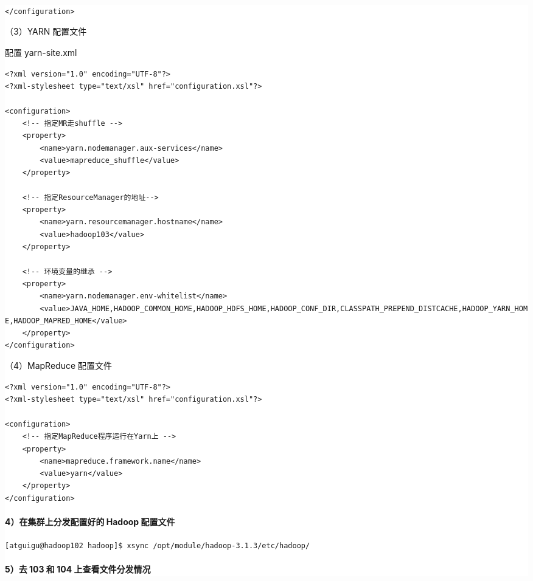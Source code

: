 ```
</configuration>
```

（3）YARN 配置文件

配置 yarn-site.xml

```
<?xml version="1.0" encoding="UTF-8"?>
<?xml-stylesheet type="text/xsl" href="configuration.xsl"?>

<configuration>
    <!-- 指定MR走shuffle -->
    <property>
        <name>yarn.nodemanager.aux-services</name>
        <value>mapreduce_shuffle</value>
    </property>

    <!-- 指定ResourceManager的地址-->
    <property>
        <name>yarn.resourcemanager.hostname</name>
        <value>hadoop103</value>
    </property>

    <!-- 环境变量的继承 -->
    <property>
        <name>yarn.nodemanager.env-whitelist</name>
        <value>JAVA_HOME,HADOOP_COMMON_HOME,HADOOP_HDFS_HOME,HADOOP_CONF_DIR,CLASSPATH_PREPEND_DISTCACHE,HADOOP_YARN_HOME,HADOOP_MAPRED_HOME</value>
    </property>
</configuration>
```

（4）MapReduce 配置文件

```
<?xml version="1.0" encoding="UTF-8"?>
<?xml-stylesheet type="text/xsl" href="configuration.xsl"?>

<configuration>
	<!-- 指定MapReduce程序运行在Yarn上 -->
    <property>
        <name>mapreduce.framework.name</name>
        <value>yarn</value>
    </property>
</configuration>
```

#### 4）在集群上分发配置好的 Hadoop 配置文件

```
[atguigu@hadoop102 hadoop]$ xsync /opt/module/hadoop-3.1.3/etc/hadoop/
```

#### 5）去 103 和 104 上查看文件分发情况
